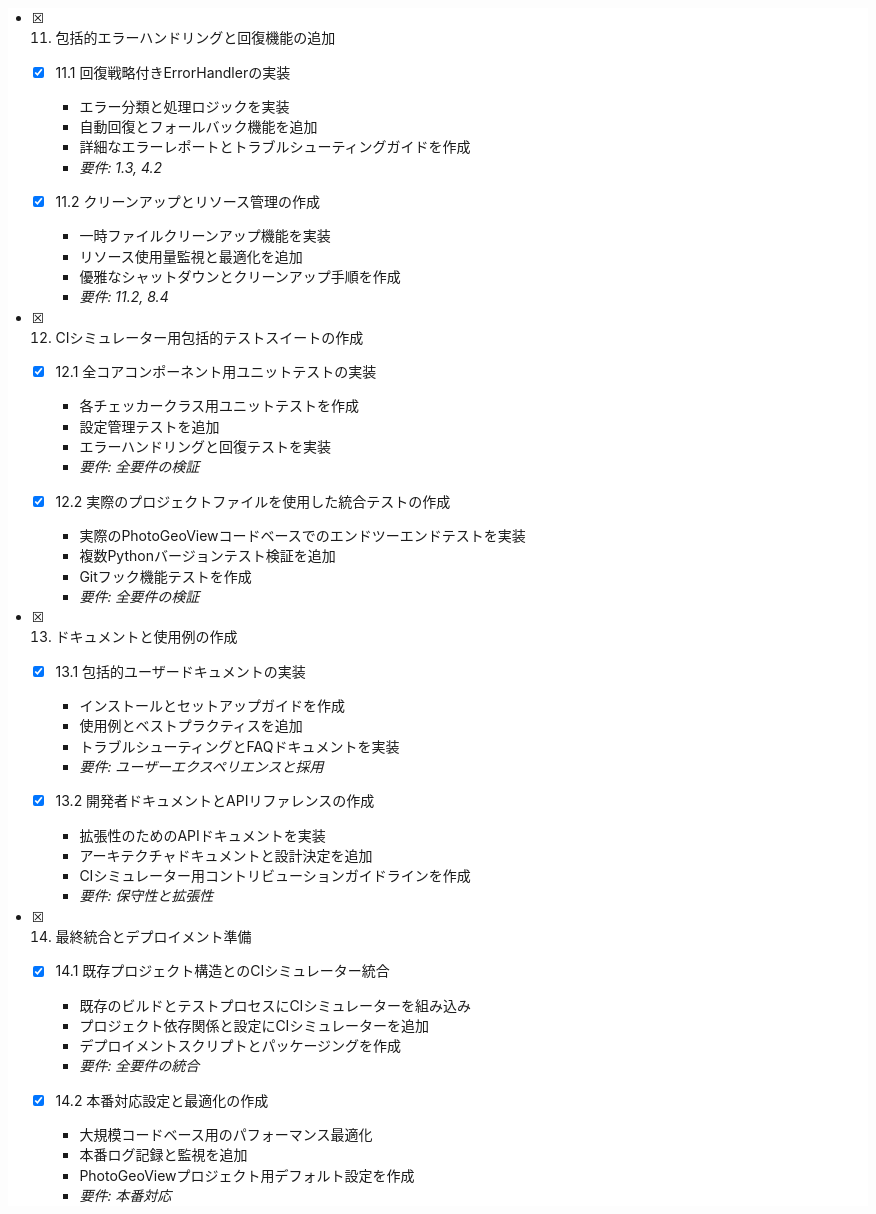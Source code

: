 - [x] 11. 包括的エラーハンドリングと回復機能の追加
  - [x] 11.1 回復戦略付きErrorHandlerの実装
    - エラー分類と処理ロジックを実装
    - 自動回復とフォールバック機能を追加
    - 詳細なエラーレポートとトラブルシューティングガイドを作成
    - _要件: 1.3, 4.2_

  - [x] 11.2 クリーンアップとリソース管理の作成
    - 一時ファイルクリーンアップ機能を実装
    - リソース使用量監視と最適化を追加
    - 優雅なシャットダウンとクリーンアップ手順を作成
    - _要件: 11.2, 8.4_

- [x] 12. CIシミュレーター用包括的テストスイートの作成
  - [x] 12.1 全コアコンポーネント用ユニットテストの実装
    - 各チェッカークラス用ユニットテストを作成
    - 設定管理テストを追加
    - エラーハンドリングと回復テストを実装
    - _要件: 全要件の検証_

  - [x] 12.2 実際のプロジェクトファイルを使用した統合テストの作成
    - 実際のPhotoGeoViewコードベースでのエンドツーエンドテストを実装
    - 複数Pythonバージョンテスト検証を追加
    - Gitフック機能テストを作成
    - _要件: 全要件の検証_

- [x] 13. ドキュメントと使用例の作成
  - [x] 13.1 包括的ユーザードキュメントの実装
    - インストールとセットアップガイドを作成
    - 使用例とベストプラクティスを追加
    - トラブルシューティングとFAQドキュメントを実装
    - _要件: ユーザーエクスペリエンスと採用_

  - [x] 13.2 開発者ドキュメントとAPIリファレンスの作成
    - 拡張性のためのAPIドキュメントを実装
    - アーキテクチャドキュメントと設計決定を追加
    - CIシミュレーター用コントリビューションガイドラインを作成
    - _要件: 保守性と拡張性_

- [x] 14. 最終統合とデプロイメント準備
  - [x] 14.1 既存プロジェクト構造とのCIシミュレーター統合
    - 既存のビルドとテストプロセスにCIシミュレーターを組み込み
    - プロジェクト依存関係と設定にCIシミュレーターを追加
    - デプロイメントスクリプトとパッケージングを作成
    - _要件: 全要件の統合_

  - [x] 14.2 本番対応設定と最適化の作成
    - 大規模コードベース用のパフォーマンス最適化
    - 本番ログ記録と監視を追加
    - PhotoGeoViewプロジェクト用デフォルト設定を作成
    - _要件: 本番対応_
